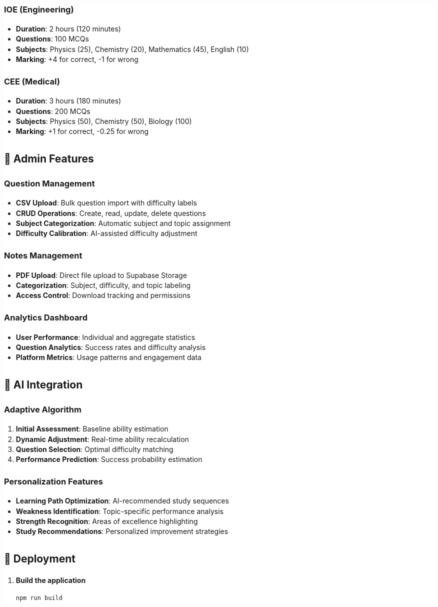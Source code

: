 ### IOE (Engineering)
- **Duration**: 2 hours (120 minutes)
- **Questions**: 100 MCQs
- **Subjects**: Physics (25), Chemistry (20), Mathematics (45), English (10)
- **Marking**: +4 for correct, -1 for wrong

### CEE (Medical)
- **Duration**: 3 hours (180 minutes)
- **Questions**: 200 MCQs
- **Subjects**: Physics (50), Chemistry (50), Biology (100)
- **Marking**: +1 for correct, -0.25 for wrong

## 🔐 Admin Features

### Question Management
- **CSV Upload**: Bulk question import with difficulty labels
- **CRUD Operations**: Create, read, update, delete questions
- **Subject Categorization**: Automatic subject and topic assignment
- **Difficulty Calibration**: AI-assisted difficulty adjustment

### Notes Management
- **PDF Upload**: Direct file upload to Supabase Storage
- **Categorization**: Subject, difficulty, and topic labeling
- **Access Control**: Download tracking and permissions

### Analytics Dashboard
- **User Performance**: Individual and aggregate statistics
- **Question Analytics**: Success rates and difficulty analysis
- **Platform Metrics**: Usage patterns and engagement data

## 🤖 AI Integration

### Adaptive Algorithm
1. **Initial Assessment**: Baseline ability estimation
2. **Dynamic Adjustment**: Real-time ability recalculation
3. **Question Selection**: Optimal difficulty matching
4. **Performance Prediction**: Success probability estimation

### Personalization Features
- **Learning Path Optimization**: AI-recommended study sequences
- **Weakness Identification**: Topic-specific performance analysis
- **Strength Recognition**: Areas of excellence highlighting
- **Study Recommendations**: Personalized improvement strategies

## 🚀 Deployment

1. **Build the application**
   ```bash
   npm run build
   ```
